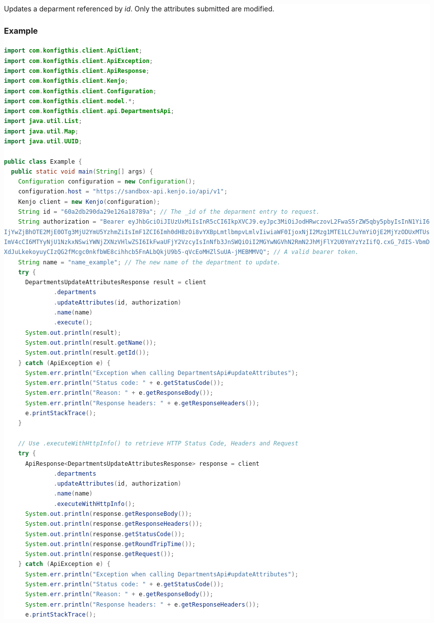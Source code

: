 

Updates a deparment referenced by *id*. Only the attributes submitted are modified.

### Example
```java
import com.konfigthis.client.ApiClient;
import com.konfigthis.client.ApiException;
import com.konfigthis.client.ApiResponse;
import com.konfigthis.client.Kenjo;
import com.konfigthis.client.Configuration;
import com.konfigthis.client.model.*;
import com.konfigthis.client.api.DepartmentsApi;
import java.util.List;
import java.util.Map;
import java.util.UUID;

public class Example {
  public static void main(String[] args) {
    Configuration configuration = new Configuration();
    configuration.host = "https://sandbox-api.kenjo.io/api/v1";
    Kenjo client = new Kenjo(configuration);
    String id = "60a2db290da29e126a18789a"; // The _id of the deparment entry to request.
    String authorization = "Bearer eyJhbGciOiJIUzUxMiIsInR5cCI6IkpXVCJ9.eyJpc3MiOiJodHRwczovL2FwaS5rZW5qby5pbyIsInN1YiI6IjYwZjBhOTE2MjE0OTg3MjU2YmU5YzhmZiIsImF1ZCI6Imh0dHBzOi8vYXBpLmtlbmpvLmlvIiwiaWF0IjoxNjI2Mzg1MTE1LCJuYmYiOjE2MjYzODUxMTUsImV4cCI6MTYyNjU1NzkxNSwiYWNjZXNzVHlwZSI6IkFwaUFjY2VzcyIsInNfb3JnSWQiOiI2MGYwNGVhN2RmN2JhMjFlY2U0YmYzYzIifQ.cxG_7dIS-VbmDXdJuLkekoyuyCIzQG2fMcgc0nkfbWE8cihhcb5FnALbQkjU9b5-qVcEoMHZlSuUA-jMEBMMVQ"; // A valid bearer token.
    String name = "name_example"; // The new name of the department to update.
    try {
      DepartmentsUpdateAttributesResponse result = client
              .departments
              .updateAttributes(id, authorization)
              .name(name)
              .execute();
      System.out.println(result);
      System.out.println(result.getName());
      System.out.println(result.getId());
    } catch (ApiException e) {
      System.err.println("Exception when calling DepartmentsApi#updateAttributes");
      System.err.println("Status code: " + e.getStatusCode());
      System.err.println("Reason: " + e.getResponseBody());
      System.err.println("Response headers: " + e.getResponseHeaders());
      e.printStackTrace();
    }

    // Use .executeWithHttpInfo() to retrieve HTTP Status Code, Headers and Request
    try {
      ApiResponse<DepartmentsUpdateAttributesResponse> response = client
              .departments
              .updateAttributes(id, authorization)
              .name(name)
              .executeWithHttpInfo();
      System.out.println(response.getResponseBody());
      System.out.println(response.getResponseHeaders());
      System.out.println(response.getStatusCode());
      System.out.println(response.getRoundTripTime());
      System.out.println(response.getRequest());
    } catch (ApiException e) {
      System.err.println("Exception when calling DepartmentsApi#updateAttributes");
      System.err.println("Status code: " + e.getStatusCode());
      System.err.println("Reason: " + e.getResponseBody());
      System.err.println("Response headers: " + e.getResponseHeaders());
      e.printStackTrace();
```
